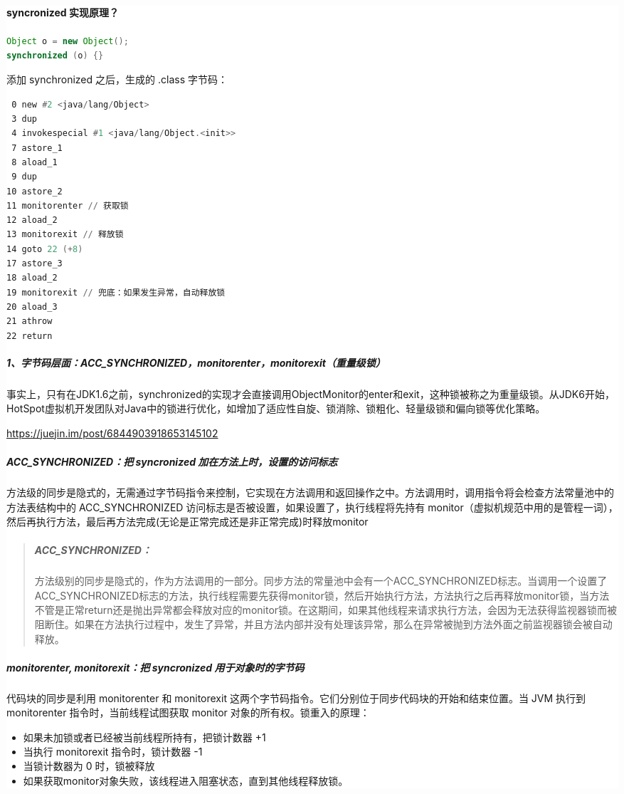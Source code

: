 #### syncronized 实现原理？

```java
Object o = new Object();
synchronized (o) {}
```

添加 synchronized 之后，生成的 .class 字节码：

```asm
 0 new #2 <java/lang/Object>
 3 dup
 4 invokespecial #1 <java/lang/Object.<init>>
 7 astore_1
 8 aload_1
 9 dup
10 astore_2
11 monitorenter // 获取锁
12 aload_2
13 monitorexit // 释放锁
14 goto 22 (+8)
17 astore_3
18 aload_2
19 monitorexit // 兜底：如果发生异常，自动释放锁
20 aload_3
21 athrow
22 return
```

##### 1、字节码层面：ACC_SYNCHRONIZED，monitorenter，monitorexit（重量级锁）

事实上，只有在JDK1.6之前，synchronized的实现才会直接调用ObjectMonitor的enter和exit，这种锁被称之为重量级锁。从JDK6开始，HotSpot虚拟机开发团队对Java中的锁进行优化，如增加了适应性自旋、锁消除、锁粗化、轻量级锁和偏向锁等优化策略。

https://juejin.im/post/6844903918653145102

##### ACC_SYNCHRONIZED：把 syncronized 加在方法上时，设置的访问标志

方法级的同步是隐式的，无需通过字节码指令来控制，它实现在方法调用和返回操作之中。方法调用时，调用指令将会检查方法常量池中的方法表结构中的 ACC_SYNCHRONIZED 访问标志是否被设置，如果设置了，执行线程将先持有 monitor（虚拟机规范中用的是管程一词），然后再执行方法，最后再方法完成(无论是正常完成还是非正常完成)时释放monitor

> ##### ACC_SYNCHRONIZED：
  >
  > 方法级别的同步是隐式的，作为方法调用的一部分。同步方法的常量池中会有一个ACC_SYNCHRONIZED标志。当调用一个设置了ACC_SYNCHRONIZED标志的方法，执行线程需要先获得monitor锁，然后开始执行方法，方法执行之后再释放monitor锁，当方法不管是正常return还是抛出异常都会释放对应的monitor锁。在这期间，如果其他线程来请求执行方法，会因为无法获得监视器锁而被阻断住。如果在方法执行过程中，发生了异常，并且方法内部并没有处理该异常，那么在异常被抛到方法外面之前监视器锁会被自动释放。

##### monitorenter, monitorexit：把 syncronized 用于对象时的字节码

代码块的同步是利用 monitorenter 和 monitorexit 这两个字节码指令。它们分别位于同步代码块的开始和结束位置。当 JVM 执行到 monitorenter 指令时，当前线程试图获取 monitor 对象的所有权。锁重入的原理：

- 如果未加锁或者已经被当前线程所持有，把锁计数器 +1
- 当执行 monitorexit 指令时，锁计数器 -1
- 当锁计数器为 0 时，锁被释放
- 如果获取monitor对象失败，该线程进入阻塞状态，直到其他线程释放锁。

